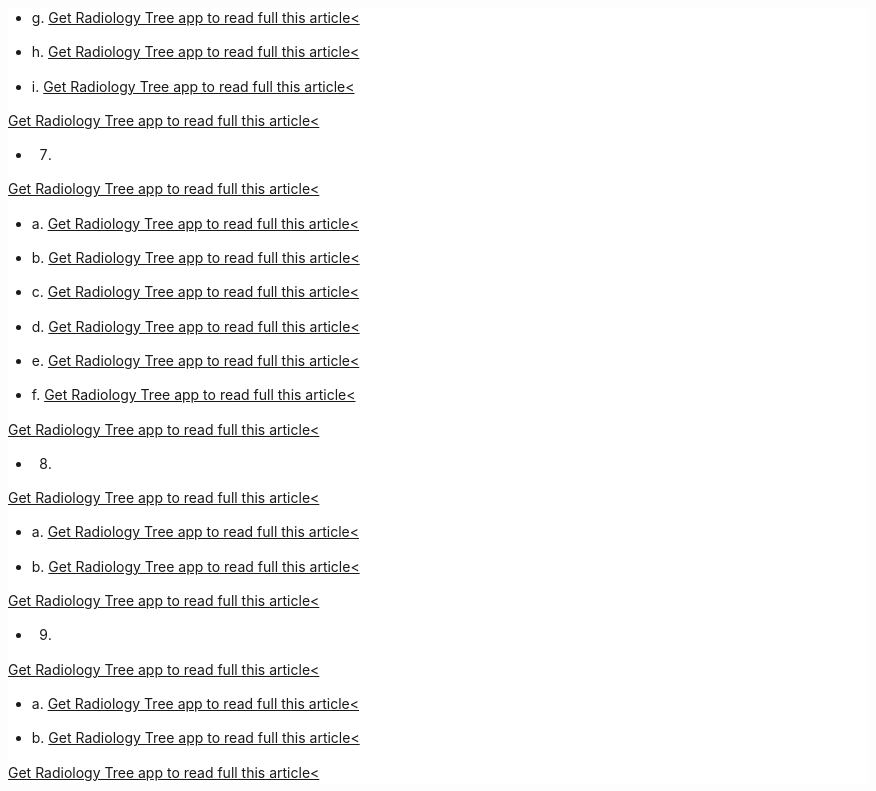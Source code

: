   - g.
    [Get Radiology Tree app to read full this article<](https://clinicalpub.com/app)

  - h.
    [Get Radiology Tree app to read full this article<](https://clinicalpub.com/app)

  - i.
    [Get Radiology Tree app to read full this article<](https://clinicalpub.com/app)


[Get Radiology Tree app to read full this article<](https://clinicalpub.com/app)

- 7.
[Get Radiology Tree app to read full this article<](https://clinicalpub.com/app)


  - a.
    [Get Radiology Tree app to read full this article<](https://clinicalpub.com/app)

  - b.
    [Get Radiology Tree app to read full this article<](https://clinicalpub.com/app)

  - c.
    [Get Radiology Tree app to read full this article<](https://clinicalpub.com/app)

  - d.
    [Get Radiology Tree app to read full this article<](https://clinicalpub.com/app)

  - e.
    [Get Radiology Tree app to read full this article<](https://clinicalpub.com/app)

  - f.
    [Get Radiology Tree app to read full this article<](https://clinicalpub.com/app)


[Get Radiology Tree app to read full this article<](https://clinicalpub.com/app)

- 8.
[Get Radiology Tree app to read full this article<](https://clinicalpub.com/app)


  - a.
    [Get Radiology Tree app to read full this article<](https://clinicalpub.com/app)

  - b.
    [Get Radiology Tree app to read full this article<](https://clinicalpub.com/app)


[Get Radiology Tree app to read full this article<](https://clinicalpub.com/app)

- 9.
[Get Radiology Tree app to read full this article<](https://clinicalpub.com/app)


  - a.
    [Get Radiology Tree app to read full this article<](https://clinicalpub.com/app)

  - b.
    [Get Radiology Tree app to read full this article<](https://clinicalpub.com/app)


[Get Radiology Tree app to read full this article<](https://clinicalpub.com/app)
